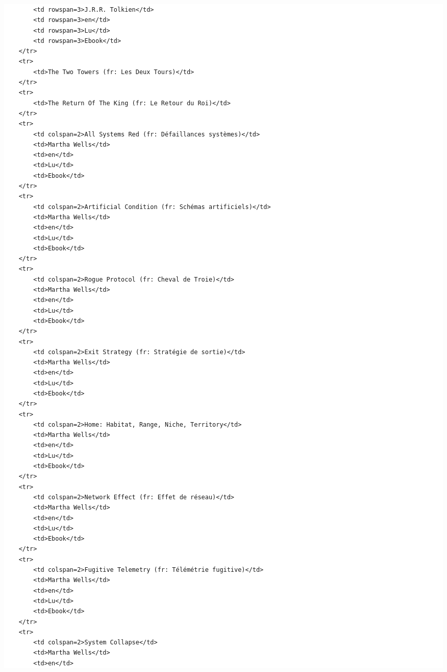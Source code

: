 			<td rowspan=3>J.R.R. Tolkien</td>
			<td rowspan=3>en</td>
			<td rowspan=3>Lu</td>
			<td rowspan=3>Ebook</td>
		</tr>
		<tr>
			<td>The Two Towers (fr: Les Deux Tours)</td>
		</tr>
		<tr>
			<td>The Return Of The King (fr: Le Retour du Roi)</td>
		</tr>
		<tr>
			<td colspan=2>All Systems Red (fr: Défaillances systèmes)</td>
			<td>Martha Wells</td>
			<td>en</td>
			<td>Lu</td>
			<td>Ebook</td>
		</tr>
		<tr>
			<td colspan=2>Artificial Condition (fr: Schémas artificiels)</td>
			<td>Martha Wells</td>
			<td>en</td>
			<td>Lu</td>
			<td>Ebook</td>
		</tr>
		<tr>
			<td colspan=2>Rogue Protocol (fr: Cheval de Troie)</td>
			<td>Martha Wells</td>
			<td>en</td>
			<td>Lu</td>
			<td>Ebook</td>
		</tr>
		<tr>
			<td colspan=2>Exit Strategy (fr: Stratégie de sortie)</td>
			<td>Martha Wells</td>
			<td>en</td>
			<td>Lu</td>
			<td>Ebook</td>
		</tr>
		<tr>
			<td colspan=2>Home: Habitat, Range, Niche, Territory</td>
			<td>Martha Wells</td>
			<td>en</td>
			<td>Lu</td>
			<td>Ebook</td>
		</tr>
		<tr>
			<td colspan=2>Network Effect (fr: Effet de réseau)</td>
			<td>Martha Wells</td>
			<td>en</td>
			<td>Lu</td>
			<td>Ebook</td>
		</tr>
		<tr>
			<td colspan=2>Fugitive Telemetry (fr: Télémétrie fugitive)</td>
			<td>Martha Wells</td>
			<td>en</td>
			<td>Lu</td>
			<td>Ebook</td>
		</tr>
		<tr>
			<td colspan=2>System Collapse</td>
			<td>Martha Wells</td>
			<td>en</td>